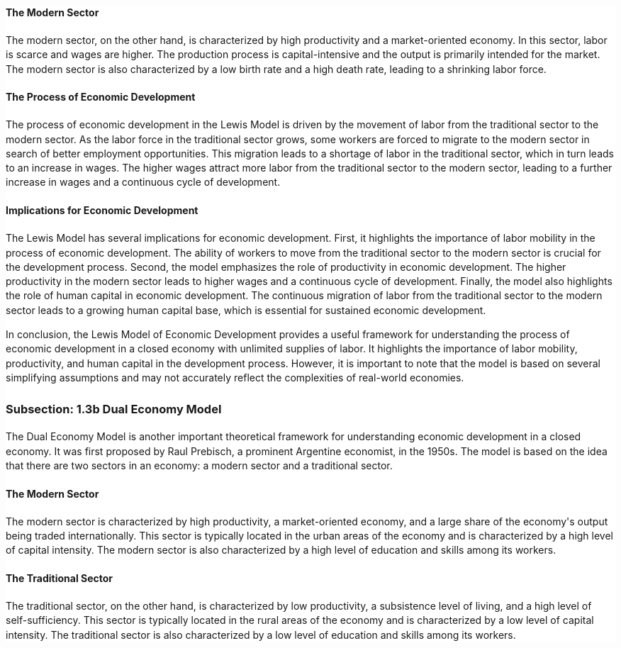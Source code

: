 #### The Modern Sector

The modern sector, on the other hand, is characterized by high productivity and a market-oriented economy. In this sector, labor is scarce and wages are higher. The production process is capital-intensive and the output is primarily intended for the market. The modern sector is also characterized by a low birth rate and a high death rate, leading to a shrinking labor force.

#### The Process of Economic Development

The process of economic development in the Lewis Model is driven by the movement of labor from the traditional sector to the modern sector. As the labor force in the traditional sector grows, some workers are forced to migrate to the modern sector in search of better employment opportunities. This migration leads to a shortage of labor in the traditional sector, which in turn leads to an increase in wages. The higher wages attract more labor from the traditional sector to the modern sector, leading to a further increase in wages and a continuous cycle of development.

#### Implications for Economic Development

The Lewis Model has several implications for economic development. First, it highlights the importance of labor mobility in the process of economic development. The ability of workers to move from the traditional sector to the modern sector is crucial for the development process. Second, the model emphasizes the role of productivity in economic development. The higher productivity in the modern sector leads to higher wages and a continuous cycle of development. Finally, the model also highlights the role of human capital in economic development. The continuous migration of labor from the traditional sector to the modern sector leads to a growing human capital base, which is essential for sustained economic development.

In conclusion, the Lewis Model of Economic Development provides a useful framework for understanding the process of economic development in a closed economy with unlimited supplies of labor. It highlights the importance of labor mobility, productivity, and human capital in the development process. However, it is important to note that the model is based on several simplifying assumptions and may not accurately reflect the complexities of real-world economies.




### Subsection: 1.3b Dual Economy Model

The Dual Economy Model is another important theoretical framework for understanding economic development in a closed economy. It was first proposed by Raul Prebisch, a prominent Argentine economist, in the 1950s. The model is based on the idea that there are two sectors in an economy: a modern sector and a traditional sector.

#### The Modern Sector

The modern sector is characterized by high productivity, a market-oriented economy, and a large share of the economy's output being traded internationally. This sector is typically located in the urban areas of the economy and is characterized by a high level of capital intensity. The modern sector is also characterized by a high level of education and skills among its workers.

#### The Traditional Sector

The traditional sector, on the other hand, is characterized by low productivity, a subsistence level of living, and a high level of self-sufficiency. This sector is typically located in the rural areas of the economy and is characterized by a low level of capital intensity. The traditional sector is also characterized by a low level of education and skills among its workers.
